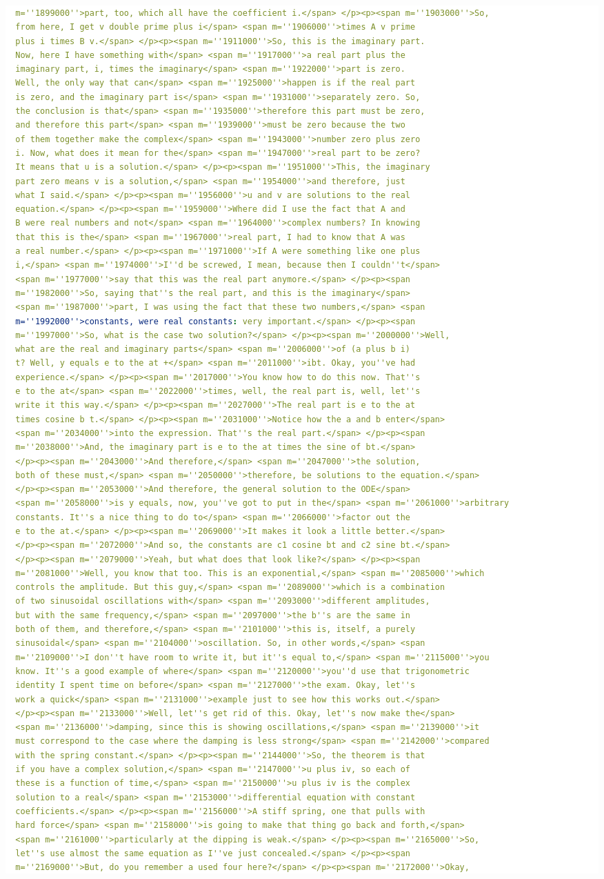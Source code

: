 ```yaml
  m=''1899000''>part, too, which all have the coefficient i.</span> </p><p><span m=''1903000''>So,
  from here, I get v double prime plus i</span> <span m=''1906000''>times A v prime
  plus i times B v.</span> </p><p><span m=''1911000''>So, this is the imaginary part.
  Now, here I have something with</span> <span m=''1917000''>a real part plus the
  imaginary part, i, times the imaginary</span> <span m=''1922000''>part is zero.
  Well, the only way that can</span> <span m=''1925000''>happen is if the real part
  is zero, and the imaginary part is</span> <span m=''1931000''>separately zero. So,
  the conclusion is that</span> <span m=''1935000''>therefore this part must be zero,
  and therefore this part</span> <span m=''1939000''>must be zero because the two
  of them together make the complex</span> <span m=''1943000''>number zero plus zero
  i. Now, what does it mean for the</span> <span m=''1947000''>real part to be zero?
  It means that u is a solution.</span> </p><p><span m=''1951000''>This, the imaginary
  part zero means v is a solution,</span> <span m=''1954000''>and therefore, just
  what I said.</span> </p><p><span m=''1956000''>u and v are solutions to the real
  equation.</span> </p><p><span m=''1959000''>Where did I use the fact that A and
  B were real numbers and not</span> <span m=''1964000''>complex numbers? In knowing
  that this is the</span> <span m=''1967000''>real part, I had to know that A was
  a real number.</span> </p><p><span m=''1971000''>If A were something like one plus
  i,</span> <span m=''1974000''>I''d be screwed, I mean, because then I couldn''t</span>
  <span m=''1977000''>say that this was the real part anymore.</span> </p><p><span
  m=''1982000''>So, saying that''s the real part, and this is the imaginary</span>
  <span m=''1987000''>part, I was using the fact that these two numbers,</span> <span
  m=''1992000''>constants, were real constants: very important.</span> </p><p><span
  m=''1997000''>So, what is the case two solution?</span> </p><p><span m=''2000000''>Well,
  what are the real and imaginary parts</span> <span m=''2006000''>of (a plus b i)
  t? Well, y equals e to the at +</span> <span m=''2011000''>ibt. Okay, you''ve had
  experience.</span> </p><p><span m=''2017000''>You know how to do this now. That''s
  e to the at</span> <span m=''2022000''>times, well, the real part is, well, let''s
  write it this way.</span> </p><p><span m=''2027000''>The real part is e to the at
  times cosine b t.</span> </p><p><span m=''2031000''>Notice how the a and b enter</span>
  <span m=''2034000''>into the expression. That''s the real part.</span> </p><p><span
  m=''2038000''>And, the imaginary part is e to the at times the sine of bt.</span>
  </p><p><span m=''2043000''>And therefore,</span> <span m=''2047000''>the solution,
  both of these must,</span> <span m=''2050000''>therefore, be solutions to the equation.</span>
  </p><p><span m=''2053000''>And therefore, the general solution to the ODE</span>
  <span m=''2058000''>is y equals, now, you''ve got to put in the</span> <span m=''2061000''>arbitrary
  constants. It''s a nice thing to do to</span> <span m=''2066000''>factor out the
  e to the at.</span> </p><p><span m=''2069000''>It makes it look a little better.</span>
  </p><p><span m=''2072000''>And so, the constants are c1 cosine bt and c2 sine bt.</span>
  </p><p><span m=''2079000''>Yeah, but what does that look like?</span> </p><p><span
  m=''2081000''>Well, you know that too. This is an exponential,</span> <span m=''2085000''>which
  controls the amplitude. But this guy,</span> <span m=''2089000''>which is a combination
  of two sinusoidal oscillations with</span> <span m=''2093000''>different amplitudes,
  but with the same frequency,</span> <span m=''2097000''>the b''s are the same in
  both of them, and therefore,</span> <span m=''2101000''>this is, itself, a purely
  sinusoidal</span> <span m=''2104000''>oscillation. So, in other words,</span> <span
  m=''2109000''>I don''t have room to write it, but it''s equal to,</span> <span m=''2115000''>you
  know. It''s a good example of where</span> <span m=''2120000''>you''d use that trigonometric
  identity I spent time on before</span> <span m=''2127000''>the exam. Okay, let''s
  work a quick</span> <span m=''2131000''>example just to see how this works out.</span>
  </p><p><span m=''2133000''>Well, let''s get rid of this. Okay, let''s now make the</span>
  <span m=''2136000''>damping, since this is showing oscillations,</span> <span m=''2139000''>it
  must correspond to the case where the damping is less strong</span> <span m=''2142000''>compared
  with the spring constant.</span> </p><p><span m=''2144000''>So, the theorem is that
  if you have a complex solution,</span> <span m=''2147000''>u plus iv, so each of
  these is a function of time,</span> <span m=''2150000''>u plus iv is the complex
  solution to a real</span> <span m=''2153000''>differential equation with constant
  coefficients.</span> </p><p><span m=''2156000''>A stiff spring, one that pulls with
  hard force</span> <span m=''2158000''>is going to make that thing go back and forth,</span>
  <span m=''2161000''>particularly at the dipping is weak.</span> </p><p><span m=''2165000''>So,
  let''s use almost the same equation as I''ve just concealed.</span> </p><p><span
  m=''2169000''>But, do you remember a used four here?</span> </p><p><span m=''2172000''>Okay,
```